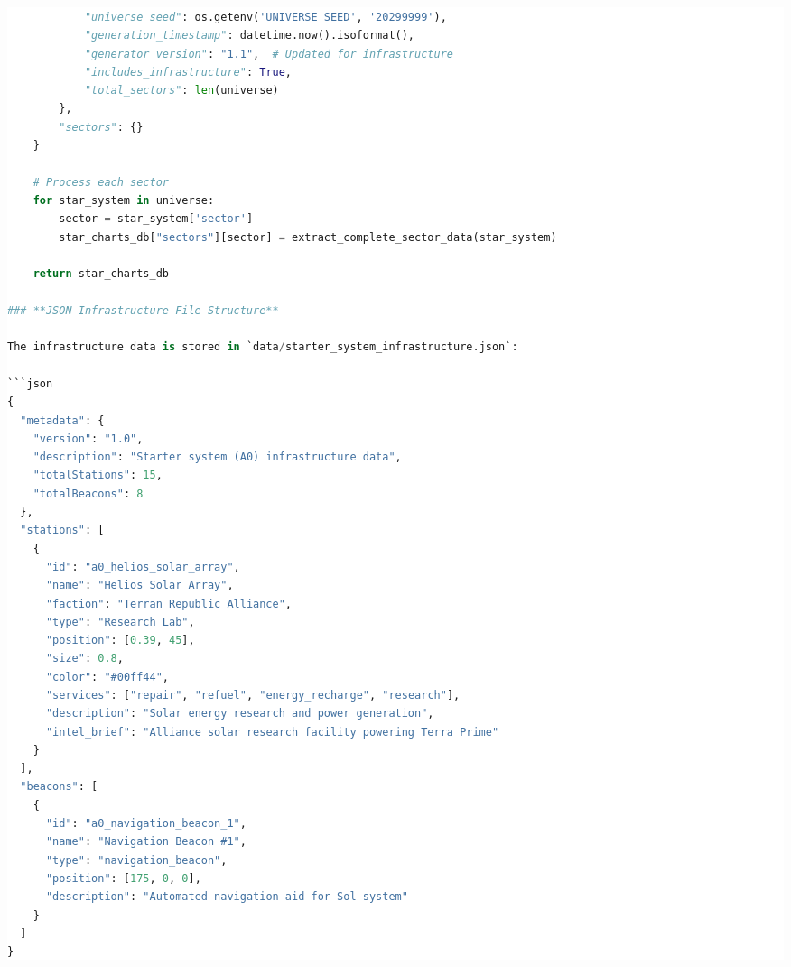 ```python
            "universe_seed": os.getenv('UNIVERSE_SEED', '20299999'),
            "generation_timestamp": datetime.now().isoformat(),
            "generator_version": "1.1",  # Updated for infrastructure
            "includes_infrastructure": True,
            "total_sectors": len(universe)
        },
        "sectors": {}
    }

    # Process each sector
    for star_system in universe:
        sector = star_system['sector']
        star_charts_db["sectors"][sector] = extract_complete_sector_data(star_system)

    return star_charts_db

### **JSON Infrastructure File Structure**

The infrastructure data is stored in `data/starter_system_infrastructure.json`:

```json
{
  "metadata": {
    "version": "1.0",
    "description": "Starter system (A0) infrastructure data",
    "totalStations": 15,
    "totalBeacons": 8
  },
  "stations": [
    {
      "id": "a0_helios_solar_array",
      "name": "Helios Solar Array",
      "faction": "Terran Republic Alliance",
      "type": "Research Lab",
      "position": [0.39, 45],
      "size": 0.8,
      "color": "#00ff44",
      "services": ["repair", "refuel", "energy_recharge", "research"],
      "description": "Solar energy research and power generation",
      "intel_brief": "Alliance solar research facility powering Terra Prime"
    }
  ],
  "beacons": [
    {
      "id": "a0_navigation_beacon_1",
      "name": "Navigation Beacon #1",
      "type": "navigation_beacon",
      "position": [175, 0, 0],
      "description": "Automated navigation aid for Sol system"
    }
  ]
}
```
